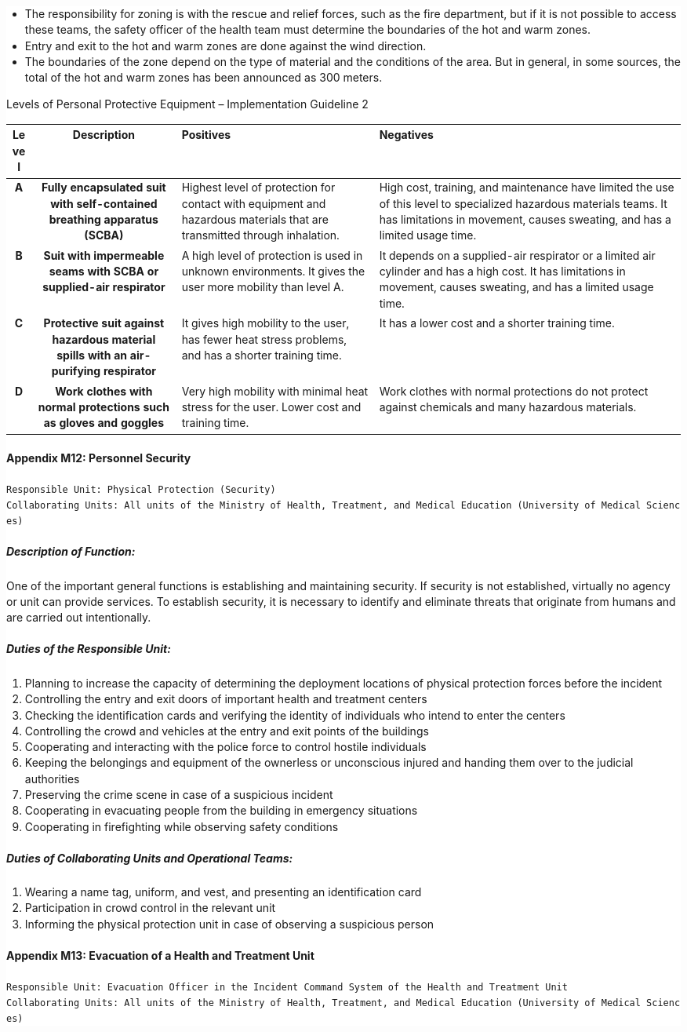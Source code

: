 - The responsibility for zoning is with the rescue and relief forces, such as the fire department, but if it is not possible to access these teams, the safety officer of the health team must determine the boundaries of the hot and warm zones.
- Entry and exit to the hot and warm zones are done against the wind direction.
- The boundaries of the zone depend on the type of material and the conditions of the area. But in general, in some sources, the total of the hot and warm zones has been announced as 300 meters.




Levels of Personal Protective Equipment – Implementation Guideline 2

| Level | Description | Positives | Negatives |
| :---: | :---: | :--- | :--- |
| **A** | **Fully encapsulated suit with self-contained breathing apparatus (SCBA)** | Highest level of protection for contact with equipment and hazardous materials that are transmitted through inhalation. | High cost, training, and maintenance have limited the use of this level to specialized hazardous materials teams. It has limitations in movement, causes sweating, and has a limited usage time. |
| **B** | **Suit with impermeable seams with SCBA or supplied-air respirator** | A high level of protection is used in unknown environments. It gives the user more mobility than level A. | It depends on a supplied-air respirator or a limited air cylinder and has a high cost. It has limitations in movement, causes sweating, and has a limited usage time. |
| **C** | **Protective suit against hazardous material spills with an air-purifying respirator** | It gives high mobility to the user, has fewer heat stress problems, and has a shorter training time. | It has a lower cost and a shorter training time. |
| **D** | **Work clothes with normal protections such as gloves and goggles** | Very high mobility with minimal heat stress for the user. Lower cost and training time. | Work clothes with normal protections do not protect against chemicals and many hazardous materials. |


#### Appendix M12: Personnel Security
```
Responsible Unit: Physical Protection (Security)
Collaborating Units: All units of the Ministry of Health, Treatment, and Medical Education (University of Medical Sciences)
```

##### **Description of Function:**
One of the important general functions is establishing and maintaining security. If security is not established, virtually no agency or unit can provide services. To establish security, it is necessary to identify and eliminate threats that originate from humans and are carried out intentionally.

##### Duties of the Responsible Unit:
1) Planning to increase the capacity of determining the deployment locations of physical protection forces before the incident
2) Controlling the entry and exit doors of important health and treatment centers
3) Checking the identification cards and verifying the identity of individuals who intend to enter the centers
4) Controlling the crowd and vehicles at the entry and exit points of the buildings
5) Cooperating and interacting with the police force to control hostile individuals
6) Keeping the belongings and equipment of the ownerless or unconscious injured and handing them over to the judicial authorities
7) Preserving the crime scene in case of a suspicious incident
8) Cooperating in evacuating people from the building in emergency situations
9) Cooperating in firefighting while observing safety conditions

##### Duties of Collaborating Units and Operational Teams:
1) Wearing a name tag, uniform, and vest, and presenting an identification card
2) Participation in crowd control in the relevant unit
3) Informing the physical protection unit in case of observing a suspicious person


#### Appendix M13: Evacuation of a Health and Treatment Unit
```
Responsible Unit: Evacuation Officer in the Incident Command System of the Health and Treatment Unit
Collaborating Units: All units of the Ministry of Health, Treatment, and Medical Education (University of Medical Sciences)
```
